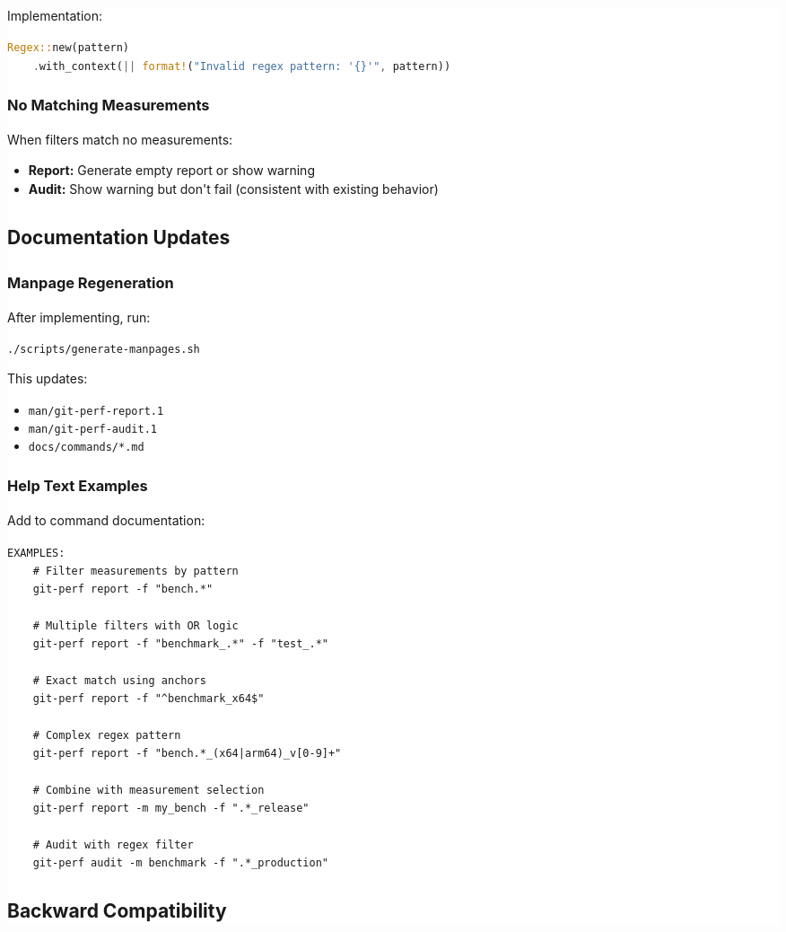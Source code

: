 Implementation:
```rust
Regex::new(pattern)
    .with_context(|| format!("Invalid regex pattern: '{}'", pattern))
```

### No Matching Measurements

When filters match no measurements:
- **Report:** Generate empty report or show warning
- **Audit:** Show warning but don't fail (consistent with existing behavior)

## Documentation Updates

### Manpage Regeneration

After implementing, run:
```bash
./scripts/generate-manpages.sh
```

This updates:
- `man/git-perf-report.1`
- `man/git-perf-audit.1`
- `docs/commands/*.md`

### Help Text Examples

Add to command documentation:

```
EXAMPLES:
    # Filter measurements by pattern
    git-perf report -f "bench.*"

    # Multiple filters with OR logic
    git-perf report -f "benchmark_.*" -f "test_.*"

    # Exact match using anchors
    git-perf report -f "^benchmark_x64$"

    # Complex regex pattern
    git-perf report -f "bench.*_(x64|arm64)_v[0-9]+"

    # Combine with measurement selection
    git-perf report -m my_bench -f ".*_release"

    # Audit with regex filter
    git-perf audit -m benchmark -f ".*_production"
```

## Backward Compatibility
